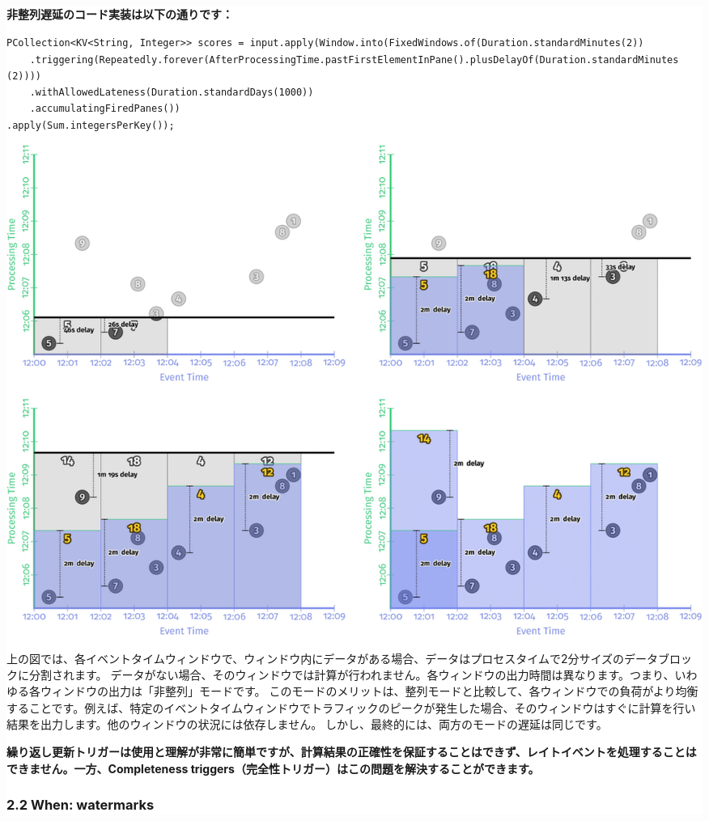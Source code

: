 **非整列遅延のコード実装は以下の通りです：**
~~~
PCollection<KV<String, Integer>> scores = input.apply(Window.into(FixedWindows.of(Duration.standardMinutes(2))
    .triggering(Repeatedly.forever(AfterProcessingTime.pastFirstElementInPane().plusDelayOf(Duration.standardMinutes(2))))
    .withAllowedLateness(Duration.standardDays(1000))
    .accumulatingFiredPanes())
.apply(Sum.integersPerKey());
~~~

![Figure 2-8. Two-minute unaligned delay triggers.png](images/Figure2-8-Two-minute-unaligned-delay-triggers.png)

上の図では、各イベントタイムウィンドウで、ウィンドウ内にデータがある場合、データはプロセスタイムで2分サイズのデータブロックに分割されます。
データがない場合、そのウィンドウでは計算が行われません。各ウィンドウの出力時間は異なります。つまり、いわゆる各ウィンドウの出力は「非整列」モードです。
このモードのメリットは、整列モードと比較して、各ウィンドウでの負荷がより均衡することです。例えば、特定のイベントタイムウィンドウでトラフィックのピークが発生した場合、そのウィンドウはすぐに計算を行い結果を出力します。他のウィンドウの状況には依存しません。
しかし、最終的には、両方のモードの遅延は同じです。

**繰り返し更新トリガーは使用と理解が非常に簡単ですが、計算結果の正確性を保証することはできず、レイトイベントを処理することはできません。一方、Completeness triggers（完全性トリガー）はこの問題を解決することができます。**

### 2.2 When: watermarks
